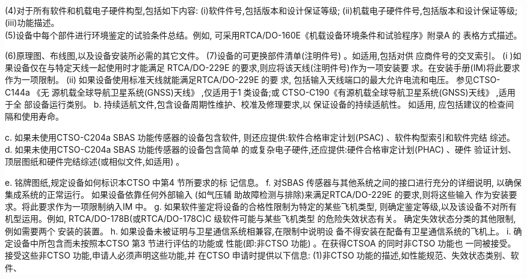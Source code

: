 (4)对于所有软件和机载电子硬件构型,包括如下内容: 
(i)软件件号,包括版本和设计保证等级; 
(ii)机载电子硬件件号,包括版本和设计保证等级; 
(iii)功能描述。  
(5)设备中每个部件进行环境鉴定的试验条件总结。例如,
可采用RTCA/DO-160E《机载设备环境条件和试验程序》附录A 的
表格方式描述。 

(6)原理图、布线图,以及设备安装所必需的其它文件。 
(7)设备的可更换部件清单(注明件号)
。如适用,包括对供
应商件号的交叉索引。 
(i )如果设备仅在与特定天线一起使用时才能满足
RTCA/DO-229E 的要求,则应将该天线(注明件号)作为一项安装要
求。在安装手册(IM)将此要求作为一项限制。 
(ii)
如果设备使用标准天线就能满足RTCA/DO-229E 的要
求,
包括输入天线端口的最大允许电流和电压。
参见CTSO-C144a
《无
源机载全球导航卫星系统(GNSS)天线》
,仅适用于1 类设备;或
CTSO-C190《有源机载全球导航卫星系统(GNSS)天线》
,适用于全
部设备运行类别。 
b. 持续适航文件,包含设备周期性维护、校准及修理要求,以
保证设备的持续适航性。
如适用,
应包括建议的检查间隔和使用寿命。
 

c. 如果未使用CTSO-C204a SBAS 功能传感器的设备包含软件,
则还应提供:软件合格审定计划(PSAC)
、软件构型索引和软件完结
综述。 
d. 如果未使用CTSO-C204a SBAS 功能传感器的设备包含简单
的或复杂电子硬件,还应提供:硬件合格审定计划(PHAC)
、硬件
验证计划、顶层图纸和硬件完结综述(或相似文件,如适用)
。 

e. 铭牌图纸,规定设备如何标识本CTSO 中第4 节所要求的标
记信息。 
f. 对SBAS 传感器与其他系统之间的接口进行充分的详细说明,
以确保集成系统的正常运行。
如果设备依靠任何外部输入
(如气压辅
助故障检测与排除)来满足RTCA/DO-229E 的要求,则将这些输入
作为安装要求。将此要求作为一项限制纳入IM 中。 
g. 如果软件鉴定将设备的合格性限制为特定的某些飞机类型,
则确定鉴定等级,以及该设备不对所有机型运用。例如, RTCA/DO-178B(或RTCA/DO-178C)C 级软件可能与某些飞机类型
的危险失效状态有关。
确定失效状态分类的其他限制,
例如需要两个
安装的装置。 
h. 如果设备未被证明与卫星通信系统相兼容,在限制中说明设
备不得安装在配备有卫星通信系统的飞机上。 
i. 确定设备中所包含而未按照本CTSO 第3 节进行评估的功能或
性能(即:非CTSO 功能)
。在获得CTSOA 的同时非CTSO 功能也
一同被接受。接受这些非CTSO 功能,申请人必须声明这些功能,并
在CTSO 申请时提供以下信息: 
(1)非CTSO 功能的描述,如性能规范、失效状态类别、软
件、